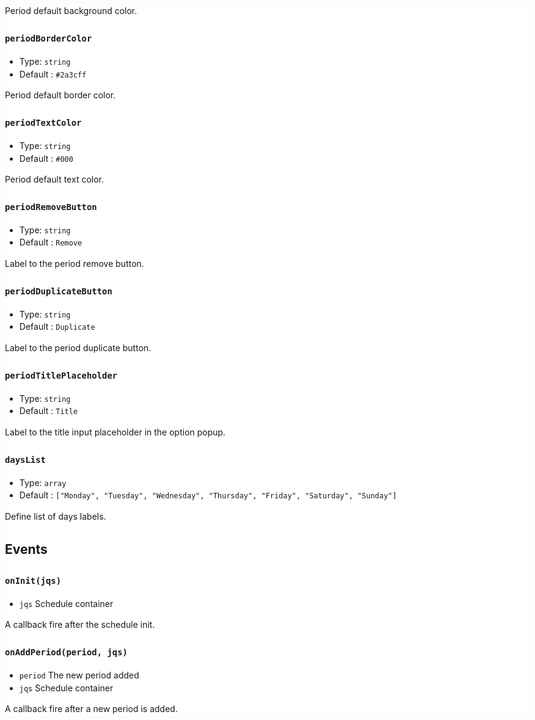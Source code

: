 Period default background color.

### `periodBorderColor`
- Type: `string`
- Default : `#2a3cff` 

Period default border color.

### `periodTextColor`
- Type: `string`
- Default : `#000` 

Period default text color.

### `periodRemoveButton`
- Type: `string`
- Default : `Remove` 

Label to the period remove button.

### `periodDuplicateButton`
- Type: `string`
- Default : `Duplicate` 

Label to the period duplicate button.

### `periodTitlePlaceholder`
- Type: `string`
- Default : `Title` 

Label to the title input placeholder in the option popup.

### `daysList`
- Type: `array`
- Default : `["Monday", "Tuesday", "Wednesday", "Thursday", "Friday", "Saturday", "Sunday"]`

Define list of days labels.



## Events

### `onInit(jqs)`
- `jqs` Schedule container

A callback fire after the schedule init.

### `onAddPeriod(period, jqs)`
- `period` The new period added
- `jqs` Schedule container

A callback fire after a new period is added. 
